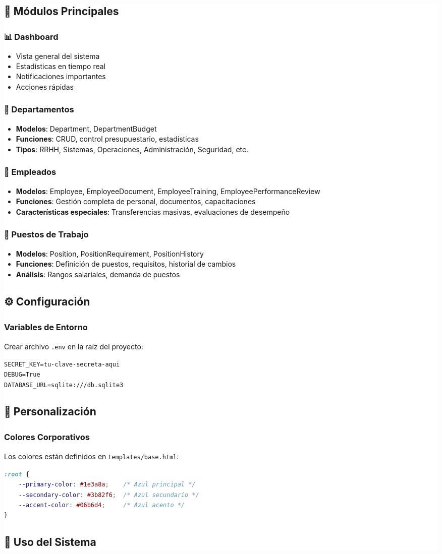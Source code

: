 
## 🎯 Módulos Principales

### 📊 Dashboard
- Vista general del sistema
- Estadísticas en tiempo real
- Notificaciones importantes
- Acciones rápidas

### 🏢 Departamentos
- **Modelos**: Department, DepartmentBudget
- **Funciones**: CRUD, control presupuestario, estadísticas
- **Tipos**: RRHH, Sistemas, Operaciones, Administración, Seguridad, etc.

### 👥 Empleados
- **Modelos**: Employee, EmployeeDocument, EmployeeTraining, EmployeePerformanceReview
- **Funciones**: Gestión completa de personal, documentos, capacitaciones
- **Características especiales**: Transferencias masivas, evaluaciones de desempeño

### 💼 Puestos de Trabajo
- **Modelos**: Position, PositionRequirement, PositionHistory
- **Funciones**: Definición de puestos, requisitos, historial de cambios
- **Análisis**: Rangos salariales, demanda de puestos

## ⚙️ Configuración

### Variables de Entorno
Crear archivo `.env` en la raíz del proyecto:
```env
SECRET_KEY=tu-clave-secreta-aqui
DEBUG=True
DATABASE_URL=sqlite:///db.sqlite3
```

## 🎨 Personalización

### Colores Corporativos
Los colores están definidos en `templates/base.html`:
```css
:root {
    --primary-color: #1e3a8a;    /* Azul principal */
    --secondary-color: #3b82f6;  /* Azul secundario */
    --accent-color: #06b6d4;     /* Azul acento */
}
```

## 🔧 Uso del Sistema
